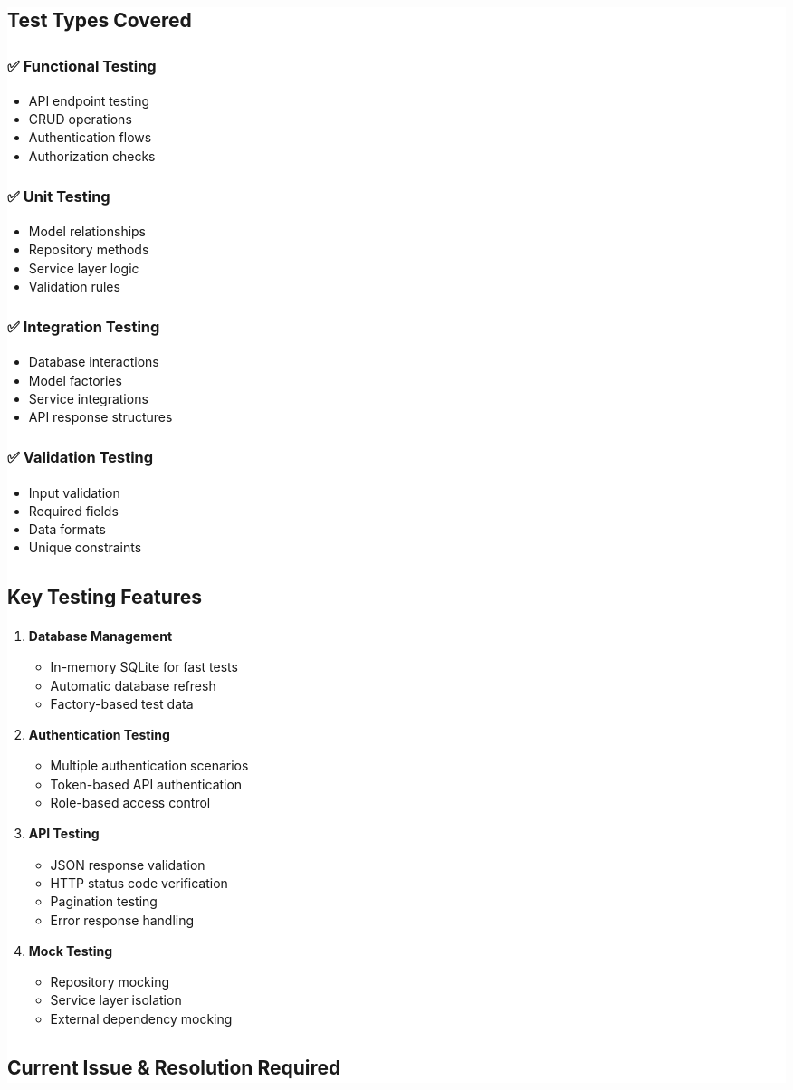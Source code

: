 ## Test Types Covered

### ✅ Functional Testing
- API endpoint testing
- CRUD operations
- Authentication flows
- Authorization checks

### ✅ Unit Testing
- Model relationships
- Repository methods
- Service layer logic
- Validation rules

### ✅ Integration Testing
- Database interactions
- Model factories
- Service integrations
- API response structures

### ✅ Validation Testing
- Input validation
- Required fields
- Data formats
- Unique constraints

## Key Testing Features

1. **Database Management**
   - In-memory SQLite for fast tests
   - Automatic database refresh
   - Factory-based test data

2. **Authentication Testing**
   - Multiple authentication scenarios
   - Token-based API authentication
   - Role-based access control

3. **API Testing**
   - JSON response validation
   - HTTP status code verification
   - Pagination testing
   - Error response handling

4. **Mock Testing**
   - Repository mocking
   - Service layer isolation
   - External dependency mocking

## Current Issue & Resolution Required
